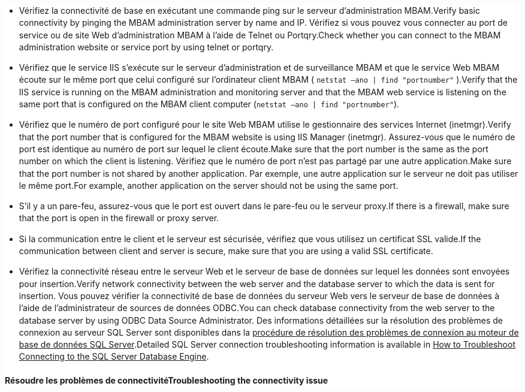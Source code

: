 * <span data-ttu-id="ec88a-237">Vérifiez la connectivité de base en exécutant une commande ping sur le serveur d’administration MBAM.</span><span class="sxs-lookup"><span data-stu-id="ec88a-237">Verify basic connectivity by pinging the MBAM administration server by name and IP.</span></span> <span data-ttu-id="ec88a-238">Vérifiez si vous pouvez vous connecter au port de service ou de site Web d’administration MBAM à l’aide de Telnet ou Portqry.</span><span class="sxs-lookup"><span data-stu-id="ec88a-238">Check whether you can connect to the MBAM administration website or service port by using telnet or portqry.</span></span>

* <span data-ttu-id="ec88a-239">Vérifiez que le service IIS s’exécute sur le serveur d’administration et de surveillance MBAM et que le service Web MBAM écoute sur le même port que celui configuré sur l’ordinateur client MBAM ( `netstat –ano | find "portnumber"` ).</span><span class="sxs-lookup"><span data-stu-id="ec88a-239">Verify that the IIS service is running on the MBAM administration and monitoring server and that the MBAM web service is listening on the same port that is configured on the MBAM client computer (`netstat –ano | find "portnumber"`).</span></span>

* <span data-ttu-id="ec88a-240">Vérifiez que le numéro de port configuré pour le site Web MBAM utilise le gestionnaire des services Internet (inetmgr).</span><span class="sxs-lookup"><span data-stu-id="ec88a-240">Verify that the port number that is configured for the MBAM website is using IIS Manager (inetmgr).</span></span> <span data-ttu-id="ec88a-241">Assurez-vous que le numéro de port est identique au numéro de port sur lequel le client écoute.</span><span class="sxs-lookup"><span data-stu-id="ec88a-241">Make sure that the port number is the same as the port number on which the client is listening.</span></span> <span data-ttu-id="ec88a-242">Vérifiez que le numéro de port n’est pas partagé par une autre application.</span><span class="sxs-lookup"><span data-stu-id="ec88a-242">Make sure that the port number is not shared by another application.</span></span> <span data-ttu-id="ec88a-243">Par exemple, une autre application sur le serveur ne doit pas utiliser le même port.</span><span class="sxs-lookup"><span data-stu-id="ec88a-243">For example, another application on the server should not be using the same port.</span></span>

* <span data-ttu-id="ec88a-244">S’il y a un pare-feu, assurez-vous que le port est ouvert dans le pare-feu ou le serveur proxy.</span><span class="sxs-lookup"><span data-stu-id="ec88a-244">If there is a firewall, make sure that the port is open in the firewall or proxy server.</span></span>

* <span data-ttu-id="ec88a-245">Si la communication entre le client et le serveur est sécurisée, vérifiez que vous utilisez un certificat SSL valide.</span><span class="sxs-lookup"><span data-stu-id="ec88a-245">If the communication between client and server is secure, make sure that you are using a valid SSL certificate.</span></span>

* <span data-ttu-id="ec88a-246">Vérifiez la connectivité réseau entre le serveur Web et le serveur de base de données sur lequel les données sont envoyées pour insertion.</span><span class="sxs-lookup"><span data-stu-id="ec88a-246">Verify network connectivity between the web server and the database server to which the data is sent for insertion.</span></span> <span data-ttu-id="ec88a-247">Vous pouvez vérifier la connectivité de base de données du serveur Web vers le serveur de base de données à l’aide de l’administrateur de sources de données ODBC.</span><span class="sxs-lookup"><span data-stu-id="ec88a-247">You can check database connectivity from the web server to the database server by using ODBC Data Source Administrator.</span></span> <span data-ttu-id="ec88a-248">Des informations détaillées sur la résolution des problèmes de connexion au serveur SQL Server sont disponibles dans la [procédure de résolution des problèmes de connexion au moteur de base de données SQL Server](https://social.technet.microsoft.com/wiki/contents/articles/2102.how-to-troubleshoot-connecting-to-the-sql-server-database-engine.aspx).</span><span class="sxs-lookup"><span data-stu-id="ec88a-248">Detailed SQL Server connection troubleshooting information is available in [How to Troubleshoot Connecting to the SQL Server Database Engine](https://social.technet.microsoft.com/wiki/contents/articles/2102.how-to-troubleshoot-connecting-to-the-sql-server-database-engine.aspx).</span></span>

#### <span data-ttu-id="ec88a-249">Résoudre les problèmes de connectivité</span><span class="sxs-lookup"><span data-stu-id="ec88a-249">Troubleshooting the connectivity issue</span></span>
